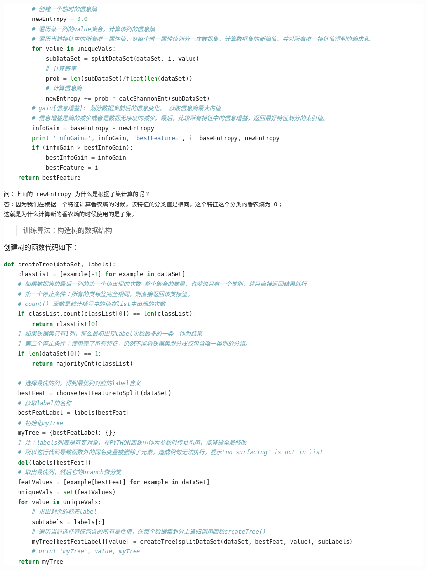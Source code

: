 ```python
        # 创建一个临时的信息熵
        newEntropy = 0.0
        # 遍历某一列的value集合，计算该列的信息熵 
        # 遍历当前特征中的所有唯一属性值，对每个唯一属性值划分一次数据集，计算数据集的新熵值，并对所有唯一特征值得到的熵求和。
        for value in uniqueVals:
            subDataSet = splitDataSet(dataSet, i, value)
            # 计算概率
            prob = len(subDataSet)/float(len(dataSet))
            # 计算信息熵
            newEntropy += prob * calcShannonEnt(subDataSet)
        # gain[信息增益]: 划分数据集前后的信息变化， 获取信息熵最大的值
        # 信息增益是熵的减少或者是数据无序度的减少。最后，比较所有特征中的信息增益，返回最好特征划分的索引值。
        infoGain = baseEntropy - newEntropy
        print 'infoGain=', infoGain, 'bestFeature=', i, baseEntropy, newEntropy
        if (infoGain > bestInfoGain):
            bestInfoGain = infoGain
            bestFeature = i
    return bestFeature
```

```
问：上面的 newEntropy 为什么是根据子集计算的呢？
答：因为我们在根据一个特征计算香农熵的时候，该特征的分类值是相同，这个特征这个分类的香农熵为 0；
这就是为什么计算新的香农熵的时候使用的是子集。
```

> 训练算法：构造树的数据结构

创建树的函数代码如下：

```python
def createTree(dataSet, labels):
    classList = [example[-1] for example in dataSet]
    # 如果数据集的最后一列的第一个值出现的次数=整个集合的数量，也就说只有一个类别，就只直接返回结果就行
    # 第一个停止条件：所有的类标签完全相同，则直接返回该类标签。
    # count() 函数是统计括号中的值在list中出现的次数
    if classList.count(classList[0]) == len(classList):
        return classList[0]
    # 如果数据集只有1列，那么最初出现label次数最多的一类，作为结果
    # 第二个停止条件：使用完了所有特征，仍然不能将数据集划分成仅包含唯一类别的分组。
    if len(dataSet[0]) == 1:
        return majorityCnt(classList)

    # 选择最优的列，得到最优列对应的label含义
    bestFeat = chooseBestFeatureToSplit(dataSet)
    # 获取label的名称
    bestFeatLabel = labels[bestFeat]
    # 初始化myTree
    myTree = {bestFeatLabel: {}}
    # 注：labels列表是可变对象，在PYTHON函数中作为参数时传址引用，能够被全局修改
    # 所以这行代码导致函数外的同名变量被删除了元素，造成例句无法执行，提示'no surfacing' is not in list
    del(labels[bestFeat])
    # 取出最优列，然后它的branch做分类
    featValues = [example[bestFeat] for example in dataSet]
    uniqueVals = set(featValues)
    for value in uniqueVals:
        # 求出剩余的标签label
        subLabels = labels[:]
        # 遍历当前选择特征包含的所有属性值，在每个数据集划分上递归调用函数createTree()
        myTree[bestFeatLabel][value] = createTree(splitDataSet(dataSet, bestFeat, value), subLabels)
        # print 'myTree', value, myTree
    return myTree
```
